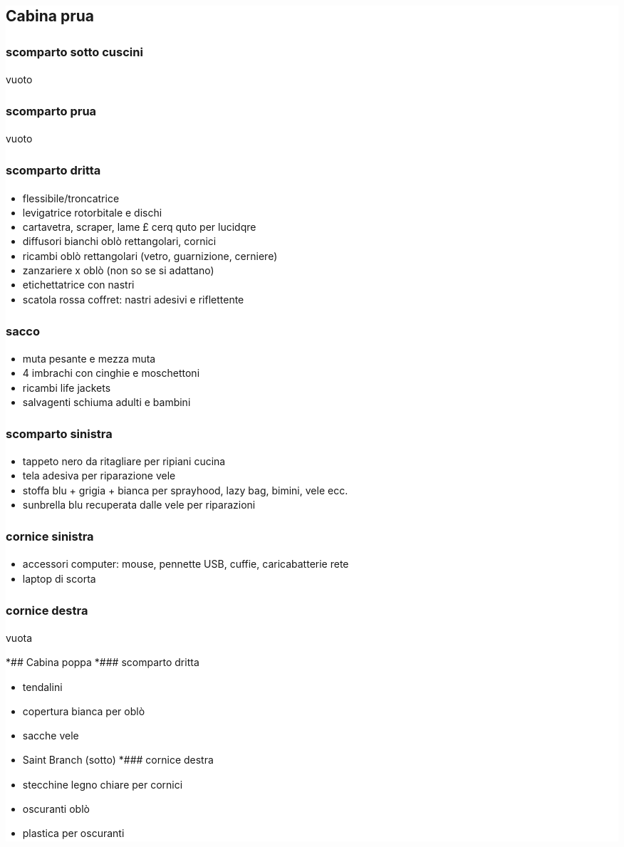 ## Cabina prua
### scomparto sotto cuscini
vuoto

### scomparto prua
vuoto

### scomparto dritta
* flessibile/troncatrice
* levigatrice rotorbitale e dischi
* cartavetra, scraper, lame
£ cerq quto per lucidqre
* diffusori bianchi oblò rettangolari, cornici
* ricambi oblò rettangolari (vetro, guarnizione, cerniere)
* zanzariere x oblò (non so se si adattano)
* etichettatrice con nastri
* scatola rossa coffret: nastri adesivi e riflettente

### sacco
* muta pesante e mezza muta
* 4 imbrachi con cinghie e moschettoni
* ricambi life jackets
* salvagenti schiuma adulti e bambini

### scomparto sinistra
* tappeto nero da ritagliare per ripiani cucina
* tela adesiva per riparazione vele
* stoffa blu + grigia + bianca per sprayhood, lazy bag, bimini, vele ecc.
* sunbrella blu recuperata dalle vele per riparazioni

### cornice sinistra
* accessori computer: mouse, pennette USB, cuffie, caricabatterie rete
* laptop di scorta

### cornice destra
vuota

*## Cabina poppa
*### scomparto dritta
* tendalini
* copertura bianca per oblò
* sacche vele
* Saint Branch (sotto)
*### cornice destra
* stecchine legno chiare per cornici

* oscuranti oblò
* plastica per oscuranti
